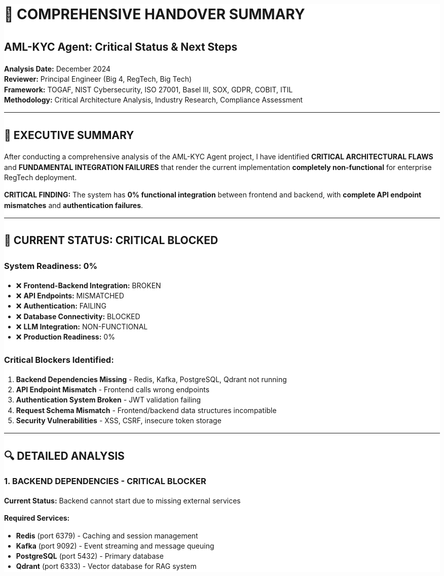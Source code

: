 # 🚨 COMPREHENSIVE HANDOVER SUMMARY
## AML-KYC Agent: Critical Status & Next Steps

**Analysis Date:** December 2024  
**Reviewer:** Principal Engineer (Big 4, RegTech, Big Tech)  
**Framework:** TOGAF, NIST Cybersecurity, ISO 27001, Basel III, SOX, GDPR, COBIT, ITIL  
**Methodology:** Critical Architecture Analysis, Industry Research, Compliance Assessment

---

## 🎯 EXECUTIVE SUMMARY

After conducting a comprehensive analysis of the AML-KYC Agent project, I have identified **CRITICAL ARCHITECTURAL FLAWS** and **FUNDAMENTAL INTEGRATION FAILURES** that render the current implementation **completely non-functional** for enterprise RegTech deployment.

**CRITICAL FINDING:** The system has **0% functional integration** between frontend and backend, with **complete API endpoint mismatches** and **authentication failures**.

---

## 🚨 CURRENT STATUS: CRITICAL BLOCKED

### **System Readiness: 0%**
- ❌ **Frontend-Backend Integration:** BROKEN
- ❌ **API Endpoints:** MISMATCHED
- ❌ **Authentication:** FAILING
- ❌ **Database Connectivity:** BLOCKED
- ❌ **LLM Integration:** NON-FUNCTIONAL
- ❌ **Production Readiness:** 0%

### **Critical Blockers Identified:**
1. **Backend Dependencies Missing** - Redis, Kafka, PostgreSQL, Qdrant not running
2. **API Endpoint Mismatch** - Frontend calls wrong endpoints
3. **Authentication System Broken** - JWT validation failing
4. **Request Schema Mismatch** - Frontend/backend data structures incompatible
5. **Security Vulnerabilities** - XSS, CSRF, insecure token storage

---

## 🔍 DETAILED ANALYSIS

### **1. BACKEND DEPENDENCIES - CRITICAL BLOCKER**

**Current Status:** Backend cannot start due to missing external services

**Required Services:**
- **Redis** (port 6379) - Caching and session management
- **Kafka** (port 9092) - Event streaming and message queuing
- **PostgreSQL** (port 5432) - Primary database
- **Qdrant** (port 6333) - Vector database for RAG system
